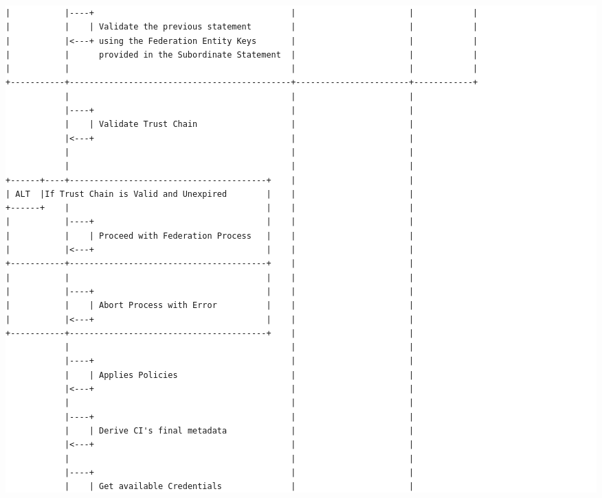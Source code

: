 ~~~ ascii-art
|           |----+                                        |                       |            |
|           |    | Validate the previous statement        |                       |            |
|           |<---+ using the Federation Entity Keys       |                       |            |
|           |      provided in the Subordinate Statement  |                       |            |
|           |                                             |                       |            |
+-----------+---------------------------------------------+-----------------------+------------+
            |                                             |                       |                       
            |----+                                        |                       |                       
            |    | Validate Trust Chain                   |                       |                       
            |<---+                                        |                       |                       
            |                                             |                       |                       
            |                                             |                       |                       
+------+----+----------------------------------------+    |                       |                       
| ALT  |If Trust Chain is Valid and Unexpired        |    |                       |                       
+------+    |                                        |    |                       |                       
|           |----+                                   |    |                       |                       
|           |    | Proceed with Federation Process   |    |                       |                       
|           |<---+                                   |    |                       |                       
+-----------+----------------------------------------+    |                       |                       
|           |                                        |    |                       |                       
|           |----+                                   |    |                       |                       
|           |    | Abort Process with Error          |    |                       |                       
|           |<---+                                   |    |                       |                       
+-----------+----------------------------------------+    |                       |                       
            |                                             |                       |                       
            |----+                                        |                       |                       
            |    | Applies Policies                       |                       |                       
            |<---+                                        |                       |                       
            |                                             |                       |                       
            |----+                                        |                       |                       
            |    | Derive CI's final metadata             |                       |                       
            |<---+                                        |                       |                       
            |                                             |                       |                       
            |----+                                        |                       |                       
            |    | Get available Credentials              |                       |
~~~